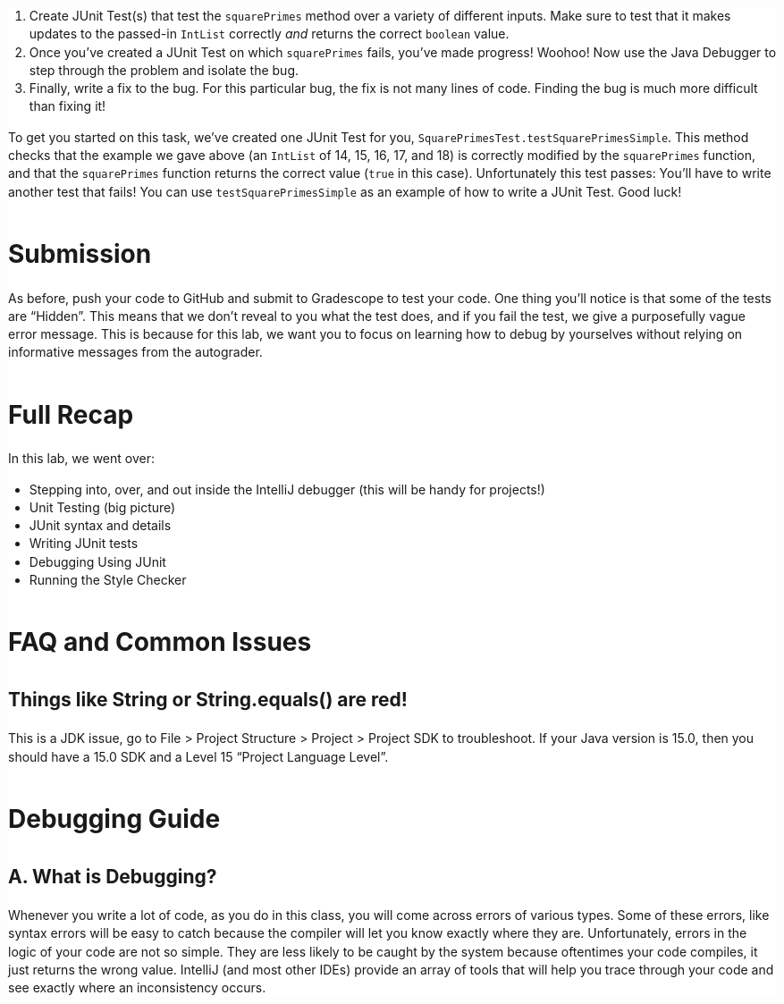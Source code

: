 1. Create JUnit Test(s) that test the `squarePrimes` method over a variety of different inputs. Make sure to test that it makes updates to the passed-in `IntList` correctly *and* returns the correct `boolean` value.
2. Once you’ve created a JUnit Test on which `squarePrimes` fails, you’ve made progress! Woohoo! Now use the Java Debugger to step through the problem and isolate the bug.
3. Finally, write a fix to the bug. For this particular bug, the fix is not many lines of code. Finding the bug is much more difficult than fixing it!

To get you started on this task, we’ve created one JUnit Test for you, `SquarePrimesTest.testSquarePrimesSimple`. This method checks that the example we gave above (an `IntList` of 14, 15, 16, 17, and 18) is correctly modified by the `squarePrimes` function, and that the `squarePrimes` function returns the correct value (`true` in this case). Unfortunately this test passes: You’ll have to write another test that fails! You can use `testSquarePrimesSimple` as an example of how to write a JUnit Test. Good luck!

# Submission

As before, push your code to GitHub and submit to Gradescope to test your code. One thing you’ll notice is that some of the tests are “Hidden”. This means that we don’t reveal to you what the test does, and if you fail the test, we give a purposefully vague error message. This is because for this lab, we want you to focus on learning how to debug by yourselves without relying on informative messages from the autograder.

# Full Recap

In this lab, we went over:

- Stepping into, over, and out inside the IntelliJ debugger (this will be handy for projects!)
- Unit Testing (big picture)
- JUnit syntax and details
- Writing JUnit tests
- Debugging Using JUnit
- Running the Style Checker

# FAQ and Common Issues

## Things like String or String.equals() are red!

This is a JDK issue, go to File > Project Structure > Project > Project SDK to troubleshoot. If your Java version is 15.0, then you should have a 15.0 SDK and a Level 15 “Project Language Level”.





# Debugging Guide

## A. What is Debugging?

Whenever you write a lot of code, as you do in this class, you will come across errors of various types. Some of these errors, like syntax errors will be easy to catch because the compiler will let you know exactly where they are. Unfortunately, errors in the logic of your code are not so simple. They are less likely to be caught by the system because oftentimes your code compiles, it just returns the wrong value. IntelliJ (and most other IDEs) provide an array of tools that will help you trace through your code and see exactly where an inconsistency occurs.
